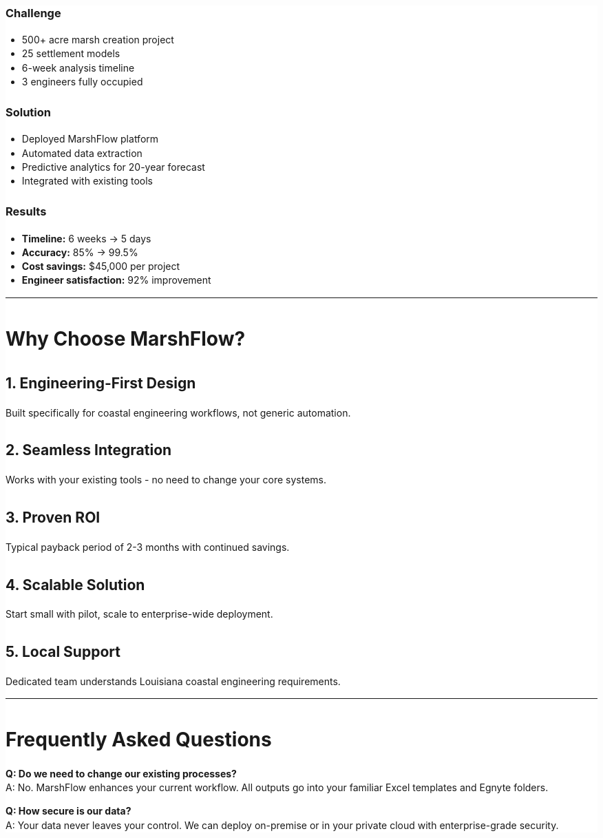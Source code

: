 ### Challenge
- 500+ acre marsh creation project
- 25 settlement models
- 6-week analysis timeline
- 3 engineers fully occupied

### Solution
- Deployed MarshFlow platform
- Automated data extraction
- Predictive analytics for 20-year forecast
- Integrated with existing tools

### Results
- **Timeline:** 6 weeks → 5 days
- **Accuracy:** 85% → 99.5%
- **Cost savings:** $45,000 per project
- **Engineer satisfaction:** 92% improvement

---

# Why Choose MarshFlow?

## 1. Engineering-First Design
Built specifically for coastal engineering workflows, not generic automation.

## 2. Seamless Integration
Works with your existing tools - no need to change your core systems.

## 3. Proven ROI
Typical payback period of 2-3 months with continued savings.

## 4. Scalable Solution
Start small with pilot, scale to enterprise-wide deployment.

## 5. Local Support
Dedicated team understands Louisiana coastal engineering requirements.

---

# Frequently Asked Questions

**Q: Do we need to change our existing processes?**  
A: No. MarshFlow enhances your current workflow. All outputs go into your familiar Excel templates and Egnyte folders.

**Q: How secure is our data?**  
A: Your data never leaves your control. We can deploy on-premise or in your private cloud with enterprise-grade security.
